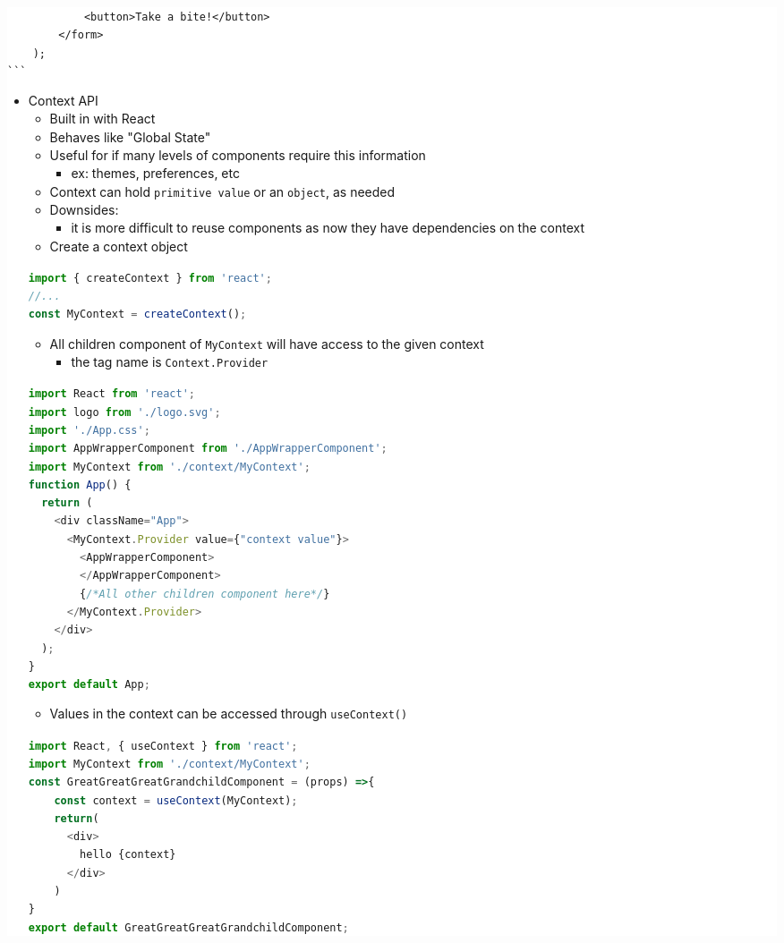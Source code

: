                 <button>Take a bite!</button>
            </form>
        );
    ```

- Context API
  - Built in with React
  - Behaves like "Global State"
  - Useful for if many levels of components require this information
    - ex: themes, preferences, etc
  - Context can hold `primitive value` or an `object`, as needed
  - Downsides:
    - it is more difficult to reuse components as now they have dependencies on the context
  - Create a context object
  ``` js
  import { createContext } from 'react';
  //...
  const MyContext = createContext();
  ```
  - All children component of `MyContext` will have access to the given context
    - the tag name is `Context.Provider`
  ``` js
  import React from 'react';
  import logo from './logo.svg';
  import './App.css';
  import AppWrapperComponent from './AppWrapperComponent';
  import MyContext from './context/MyContext';
  function App() {
    return (
      <div className="App">
        <MyContext.Provider value={"context value"}>
          <AppWrapperComponent>
          </AppWrapperComponent>
          {/*All other children component here*/}
        </MyContext.Provider>
      </div>
    );
  }
  export default App;
  ```
  - Values in the context can be accessed through `useContext()`
  ```js
  import React, { useContext } from 'react';
  import MyContext from './context/MyContext';
  const GreatGreatGreatGrandchildComponent = (props) =>{
      const context = useContext(MyContext);
      return(
        <div>
          hello {context}
        </div>
      )
  }
  export default GreatGreatGreatGrandchildComponent;
  ```
